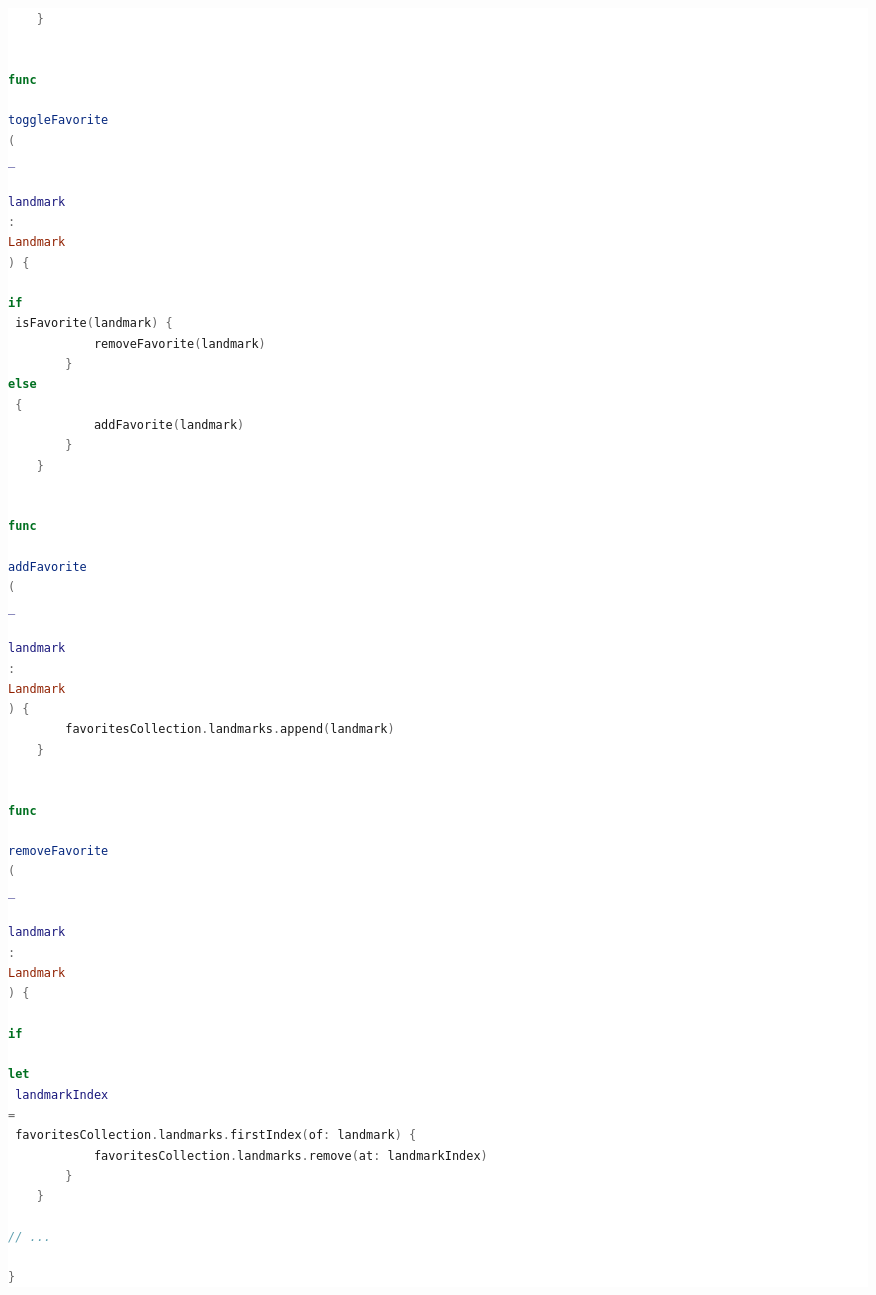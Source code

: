 ```swift
    }

    
func
 
toggleFavorite
(
_
 
landmark
: 
Landmark
) {
        
if
 isFavorite(landmark) {
            removeFavorite(landmark)
        } 
else
 {
            addFavorite(landmark)
        }
    }

    
func
 
addFavorite
(
_
 
landmark
: 
Landmark
) {
        favoritesCollection.landmarks.append(landmark)
    }

    
func
 
removeFavorite
(
_
 
landmark
: 
Landmark
) {
        
if
 
let
 landmarkIndex 
=
 favoritesCollection.landmarks.firstIndex(of: landmark) {
            favoritesCollection.landmarks.remove(at: landmarkIndex)
        }
    }
    
// ...

}
```
